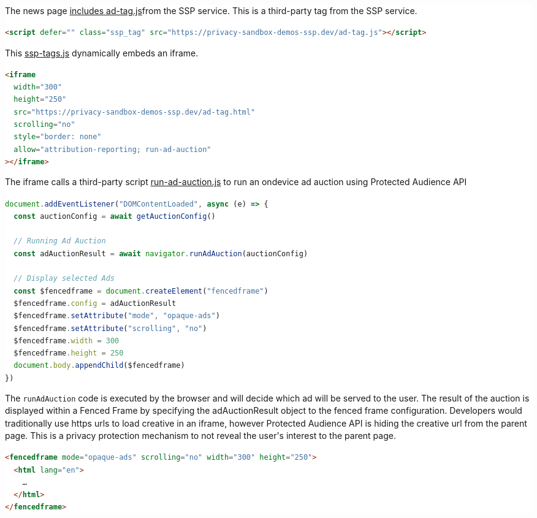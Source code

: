 The news page
[includes ad-tag.js](https://github.com/privacysandbox/privacy-sandbox-demos/blob/8a33afb7433ed70e639047316c5bff30d61be58b/services/news/src/views/index.ejs#L29)from
the SSP service. This is a third-party tag from the SSP service.

```html
<script defer="" class="ssp_tag" src="https://privacy-sandbox-demos-ssp.dev/ad-tag.js"></script>
```

This [ssp-tags.js](https://github.com/privacysandbox/privacy-sandbox-demos/blob/main/services/ssp/src/public/ad-tag.js) dynamically embeds an iframe.

```html
<iframe
  width="300"
  height="250"
  src="https://privacy-sandbox-demos-ssp.dev/ad-tag.html"
  scrolling="no"
  style="border: none"
  allow="attribution-reporting; run-ad-auction"
></iframe>
```

The iframe calls a third-party script
[run-ad-auction.js](https://github.com/privacysandbox/privacy-sandbox-demos/blob/main/services/ssp/src/public/js/run-ad-auction.js) to run an ondevice
ad auction using Protected Audience API

```js title=”https://github.com/privacysandbox/privacy-sandbox-demos/blob/main/services/ssp/src/public/js/run-ad-auction.js”
document.addEventListener("DOMContentLoaded", async (e) => {
  const auctionConfig = await getAuctionConfig()

  // Running Ad Auction
  const adAuctionResult = await navigator.runAdAuction(auctionConfig)

  // Display selected Ads
  const $fencedframe = document.createElement("fencedframe")
  $fencedframe.config = adAuctionResult
  $fencedframe.setAttribute("mode", "opaque-ads")
  $fencedframe.setAttribute("scrolling", "no")
  $fencedframe.width = 300
  $fencedframe.height = 250
  document.body.appendChild($fencedframe)
})
```

The `runAdAuction` code is executed by the browser and will decide which ad will be served to the user. The result of the auction is displayed within
a Fenced Frame by specifying the adAuctionResult object to the fenced frame configuration. Developers would traditionally use https urls to load
creative in an iframe, however Protected Audience API is hiding the creative url from the parent page. This is a privacy protection mechanism to not
reveal the user's interest to the parent page.

```html
<fencedframe mode="opaque-ads" scrolling="no" width="300" height="250">
  <html lang="en">
    …
  </html>
</fencedframe>
```
